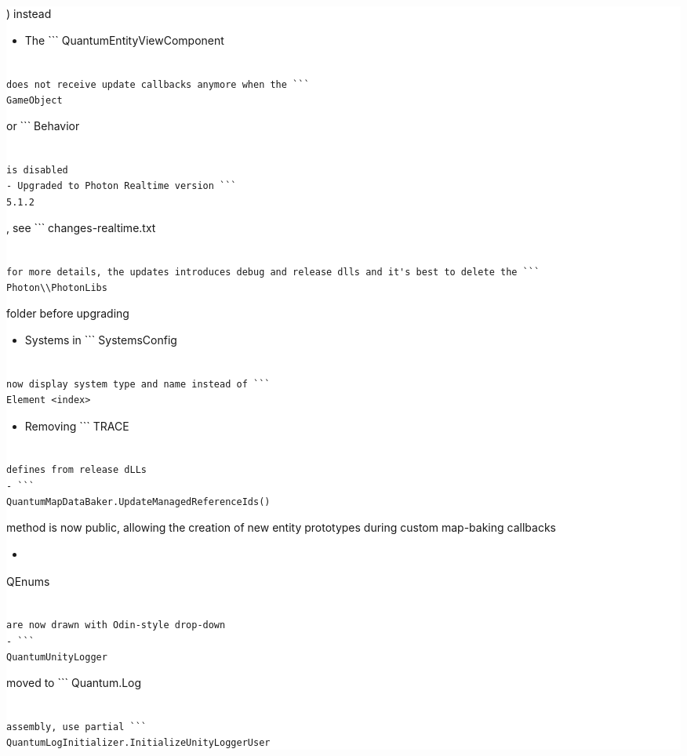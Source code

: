 ) instead
- The ```
QuantumEntityViewComponent
```

does not receive update callbacks anymore when the ```
GameObject
```

or ```
Behavior
```

is disabled
- Upgraded to Photon Realtime version ```
5.1.2
```

, see ```
changes-realtime.txt
```

for more details, the updates introduces debug and release dlls and it's best to delete the ```
Photon\\PhotonLibs
```

folder before upgrading
- Systems in ```
SystemsConfig
```

now display system type and name instead of ```
Element <index>
```

- Removing ```
TRACE
```

defines from release dLLs
- ```
QuantumMapDataBaker.UpdateManagedReferenceIds()
```

method is now public, allowing the creation of new entity prototypes during custom map-baking callbacks
- ```
QEnums
```

are now drawn with Odin-style drop-down
- ```
QuantumUnityLogger
```

moved to ```
Quantum.Log
```

assembly, use partial ```
QuantumLogInitializer.InitializeUnityLoggerUser
```
